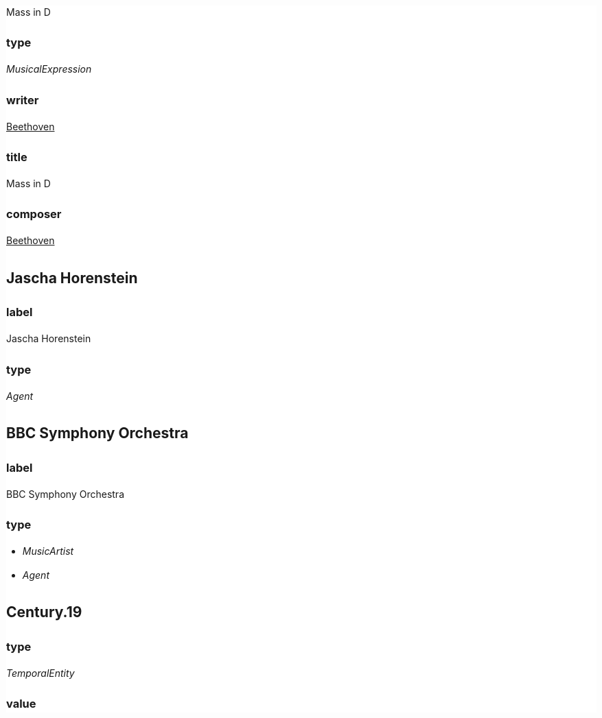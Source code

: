 
Mass in D

### type


*MusicalExpression*

### writer


[Beethoven](#Beethoven)

### title


Mass in D

### composer


[Beethoven](#Beethoven)

## Jascha Horenstein

### label


Jascha Horenstein

### type


*Agent*

## BBC Symphony Orchestra

### label


BBC Symphony Orchestra

### type

 - *MusicArtist*

 - *Agent*

## Century.19

### type


*TemporalEntity*

### value
